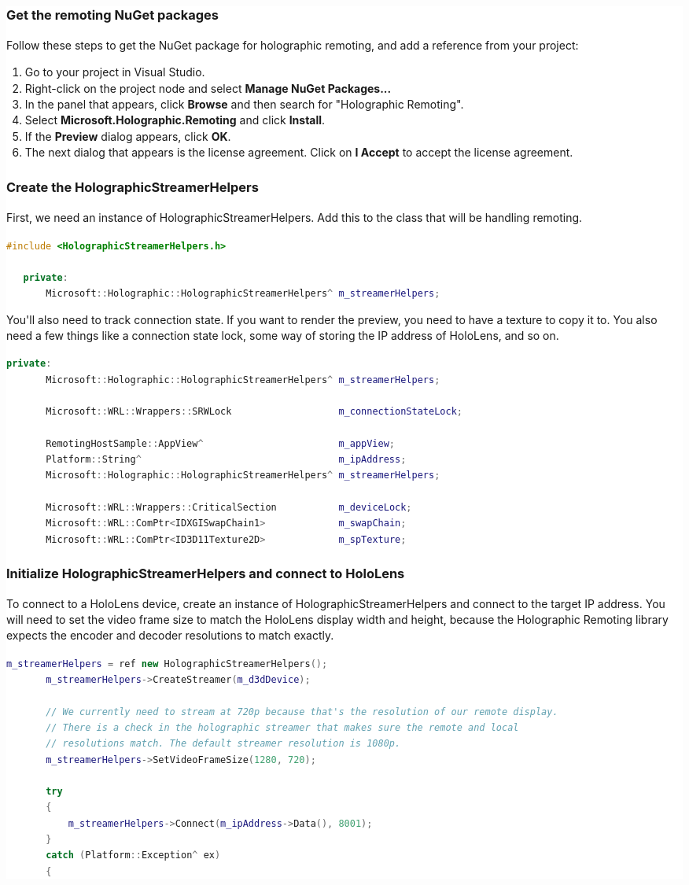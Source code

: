 ### Get the remoting NuGet packages

Follow these steps to get the NuGet package for holographic remoting, and add a reference from your project:
1. Go to your project in Visual Studio.
2. Right-click on the project node and select **Manage NuGet Packages...**
3. In the panel that appears, click **Browse** and then search for "Holographic Remoting".
4. Select **Microsoft.Holographic.Remoting** and click **Install**.
5. If the **Preview** dialog appears, click **OK**.
6. The next dialog that appears is the license agreement. Click on **I Accept** to accept the license agreement.

### Create the HolographicStreamerHelpers

First, we need an instance of HolographicStreamerHelpers. Add this to the class that will be handling remoting.

```cpp
#include <HolographicStreamerHelpers.h>

   private:
       Microsoft::Holographic::HolographicStreamerHelpers^ m_streamerHelpers;
```

You'll also need to track connection state. If you want to render the preview, you need to have a texture to copy it to. You also need a few things like a connection state lock, some way of storing the IP address of HoloLens, and so on.

```cpp
private:
       Microsoft::Holographic::HolographicStreamerHelpers^ m_streamerHelpers;

       Microsoft::WRL::Wrappers::SRWLock                   m_connectionStateLock;

       RemotingHostSample::AppView^                        m_appView;
       Platform::String^                                   m_ipAddress;
       Microsoft::Holographic::HolographicStreamerHelpers^ m_streamerHelpers;

       Microsoft::WRL::Wrappers::CriticalSection           m_deviceLock;
       Microsoft::WRL::ComPtr<IDXGISwapChain1>             m_swapChain;
       Microsoft::WRL::ComPtr<ID3D11Texture2D>             m_spTexture;
```

### Initialize HolographicStreamerHelpers and connect to HoloLens

To connect to a HoloLens device, create an instance of HolographicStreamerHelpers and connect to the target IP address. You will need to set the video frame size to match the HoloLens display width and height, because the Holographic Remoting library expects the encoder and decoder resolutions to match exactly.

```cpp
m_streamerHelpers = ref new HolographicStreamerHelpers();
       m_streamerHelpers->CreateStreamer(m_d3dDevice);

       // We currently need to stream at 720p because that's the resolution of our remote display.
       // There is a check in the holographic streamer that makes sure the remote and local
       // resolutions match. The default streamer resolution is 1080p.
       m_streamerHelpers->SetVideoFrameSize(1280, 720);

       try
       {
           m_streamerHelpers->Connect(m_ipAddress->Data(), 8001);
       }
       catch (Platform::Exception^ ex)
       {
```